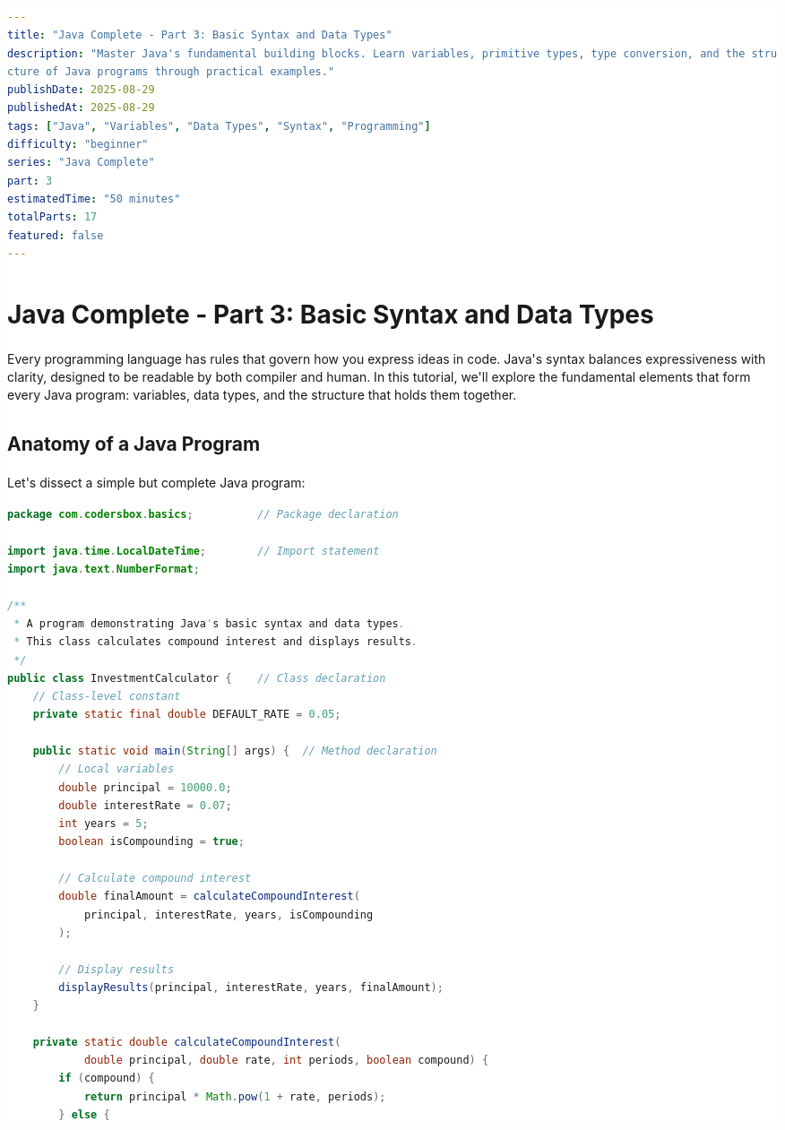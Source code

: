 ```yaml
---
title: "Java Complete - Part 3: Basic Syntax and Data Types"
description: "Master Java's fundamental building blocks. Learn variables, primitive types, type conversion, and the structure of Java programs through practical examples."
publishDate: 2025-08-29
publishedAt: 2025-08-29
tags: ["Java", "Variables", "Data Types", "Syntax", "Programming"]
difficulty: "beginner"
series: "Java Complete"
part: 3
estimatedTime: "50 minutes"
totalParts: 17
featured: false
---
```


# Java Complete - Part 3: Basic Syntax and Data Types

Every programming language has rules that govern how you express ideas in code. Java's syntax balances expressiveness with clarity, designed to be readable by both compiler and human. In this tutorial, we'll explore the fundamental elements that form every Java program: variables, data types, and the structure that holds them together.

## Anatomy of a Java Program

Let's dissect a simple but complete Java program:

```java
package com.codersbox.basics;          // Package declaration

import java.time.LocalDateTime;        // Import statement
import java.text.NumberFormat;

/**
 * A program demonstrating Java's basic syntax and data types.
 * This class calculates compound interest and displays results.
 */
public class InvestmentCalculator {    // Class declaration
    // Class-level constant
    private static final double DEFAULT_RATE = 0.05;
    
    public static void main(String[] args) {  // Method declaration
        // Local variables
        double principal = 10000.0;
        double interestRate = 0.07;
        int years = 5;
        boolean isCompounding = true;
        
        // Calculate compound interest
        double finalAmount = calculateCompoundInterest(
            principal, interestRate, years, isCompounding
        );
        
        // Display results
        displayResults(principal, interestRate, years, finalAmount);
    }
    
    private static double calculateCompoundInterest(
            double principal, double rate, int periods, boolean compound) {
        if (compound) {
            return principal * Math.pow(1 + rate, periods);
        } else {
```